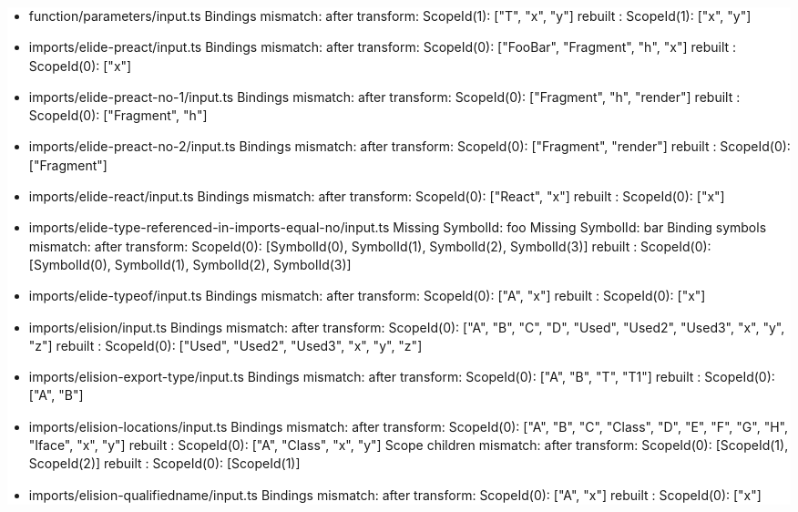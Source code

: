 * function/parameters/input.ts
Bindings mismatch:
after transform: ScopeId(1): ["T", "x", "y"]
rebuilt        : ScopeId(1): ["x", "y"]

* imports/elide-preact/input.ts
Bindings mismatch:
after transform: ScopeId(0): ["FooBar", "Fragment", "h", "x"]
rebuilt        : ScopeId(0): ["x"]

* imports/elide-preact-no-1/input.ts
Bindings mismatch:
after transform: ScopeId(0): ["Fragment", "h", "render"]
rebuilt        : ScopeId(0): ["Fragment", "h"]

* imports/elide-preact-no-2/input.ts
Bindings mismatch:
after transform: ScopeId(0): ["Fragment", "render"]
rebuilt        : ScopeId(0): ["Fragment"]

* imports/elide-react/input.ts
Bindings mismatch:
after transform: ScopeId(0): ["React", "x"]
rebuilt        : ScopeId(0): ["x"]

* imports/elide-type-referenced-in-imports-equal-no/input.ts
Missing SymbolId: foo
Missing SymbolId: bar
Binding symbols mismatch:
after transform: ScopeId(0): [SymbolId(0), SymbolId(1), SymbolId(2), SymbolId(3)]
rebuilt        : ScopeId(0): [SymbolId(0), SymbolId(1), SymbolId(2), SymbolId(3)]

* imports/elide-typeof/input.ts
Bindings mismatch:
after transform: ScopeId(0): ["A", "x"]
rebuilt        : ScopeId(0): ["x"]

* imports/elision/input.ts
Bindings mismatch:
after transform: ScopeId(0): ["A", "B", "C", "D", "Used", "Used2", "Used3", "x", "y", "z"]
rebuilt        : ScopeId(0): ["Used", "Used2", "Used3", "x", "y", "z"]

* imports/elision-export-type/input.ts
Bindings mismatch:
after transform: ScopeId(0): ["A", "B", "T", "T1"]
rebuilt        : ScopeId(0): ["A", "B"]

* imports/elision-locations/input.ts
Bindings mismatch:
after transform: ScopeId(0): ["A", "B", "C", "Class", "D", "E", "F", "G", "H", "Iface", "x", "y"]
rebuilt        : ScopeId(0): ["A", "Class", "x", "y"]
Scope children mismatch:
after transform: ScopeId(0): [ScopeId(1), ScopeId(2)]
rebuilt        : ScopeId(0): [ScopeId(1)]

* imports/elision-qualifiedname/input.ts
Bindings mismatch:
after transform: ScopeId(0): ["A", "x"]
rebuilt        : ScopeId(0): ["x"]
